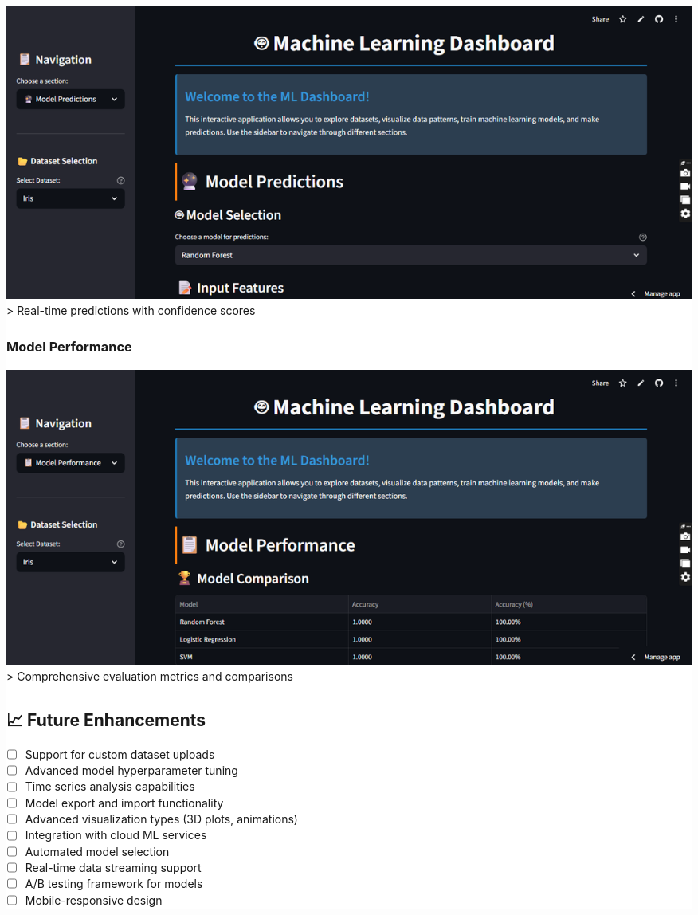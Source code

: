 <img src="./screenshots/Model Predictions.png" >
> Real-time predictions with confidence scores

### Model Performance
<img src="./screenshots/Model Performance.png" >
> Comprehensive evaluation metrics and comparisons

## 📈 **Future Enhancements**

- [ ] Support for custom dataset uploads
- [ ] Advanced model hyperparameter tuning
- [ ] Time series analysis capabilities
- [ ] Model export and import functionality
- [ ] Advanced visualization types (3D plots, animations)
- [ ] Integration with cloud ML services
- [ ] Automated model selection
- [ ] Real-time data streaming support
- [ ] A/B testing framework for models
- [ ] Mobile-responsive design

